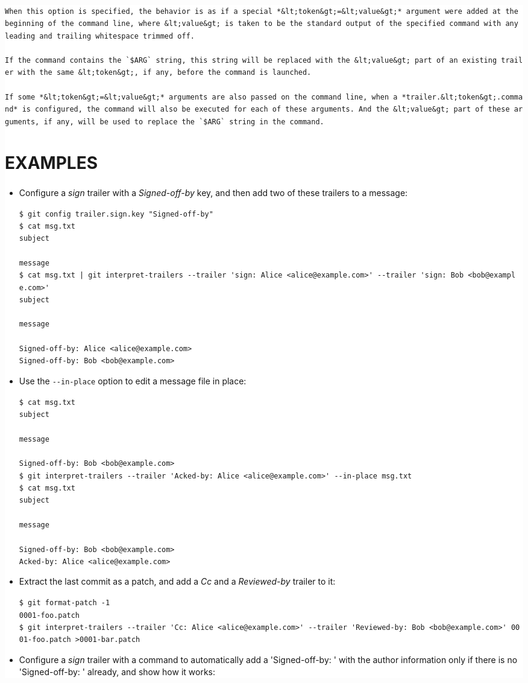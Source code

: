     When this option is specified, the behavior is as if a special *&lt;token&gt;=&lt;value&gt;* argument were added at the beginning of the command line, where &lt;value&gt; is taken to be the standard output of the specified command with any leading and trailing whitespace trimmed off.

    If the command contains the `$ARG` string, this string will be replaced with the &lt;value&gt; part of an existing trailer with the same &lt;token&gt;, if any, before the command is launched.

    If some *&lt;token&gt;=&lt;value&gt;* arguments are also passed on the command line, when a *trailer.&lt;token&gt;.command* is configured, the command will also be executed for each of these arguments. And the &lt;value&gt; part of these arguments, if any, will be used to replace the `$ARG` string in the command.

EXAMPLES
========

-   Configure a *sign* trailer with a *Signed-off-by* key, and then add two of these trailers to a message:

        $ git config trailer.sign.key "Signed-off-by"
        $ cat msg.txt
        subject

        message
        $ cat msg.txt | git interpret-trailers --trailer 'sign: Alice <alice@example.com>' --trailer 'sign: Bob <bob@example.com>'
        subject

        message

        Signed-off-by: Alice <alice@example.com>
        Signed-off-by: Bob <bob@example.com>

-   Use the `--in-place` option to edit a message file in place:

        $ cat msg.txt
        subject

        message

        Signed-off-by: Bob <bob@example.com>
        $ git interpret-trailers --trailer 'Acked-by: Alice <alice@example.com>' --in-place msg.txt
        $ cat msg.txt
        subject

        message

        Signed-off-by: Bob <bob@example.com>
        Acked-by: Alice <alice@example.com>

-   Extract the last commit as a patch, and add a *Cc* and a *Reviewed-by* trailer to it:

        $ git format-patch -1
        0001-foo.patch
        $ git interpret-trailers --trailer 'Cc: Alice <alice@example.com>' --trailer 'Reviewed-by: Bob <bob@example.com>' 0001-foo.patch >0001-bar.patch

-   Configure a *sign* trailer with a command to automatically add a 'Signed-off-by: ' with the author information only if there is no 'Signed-off-by: ' already, and show how it works:
